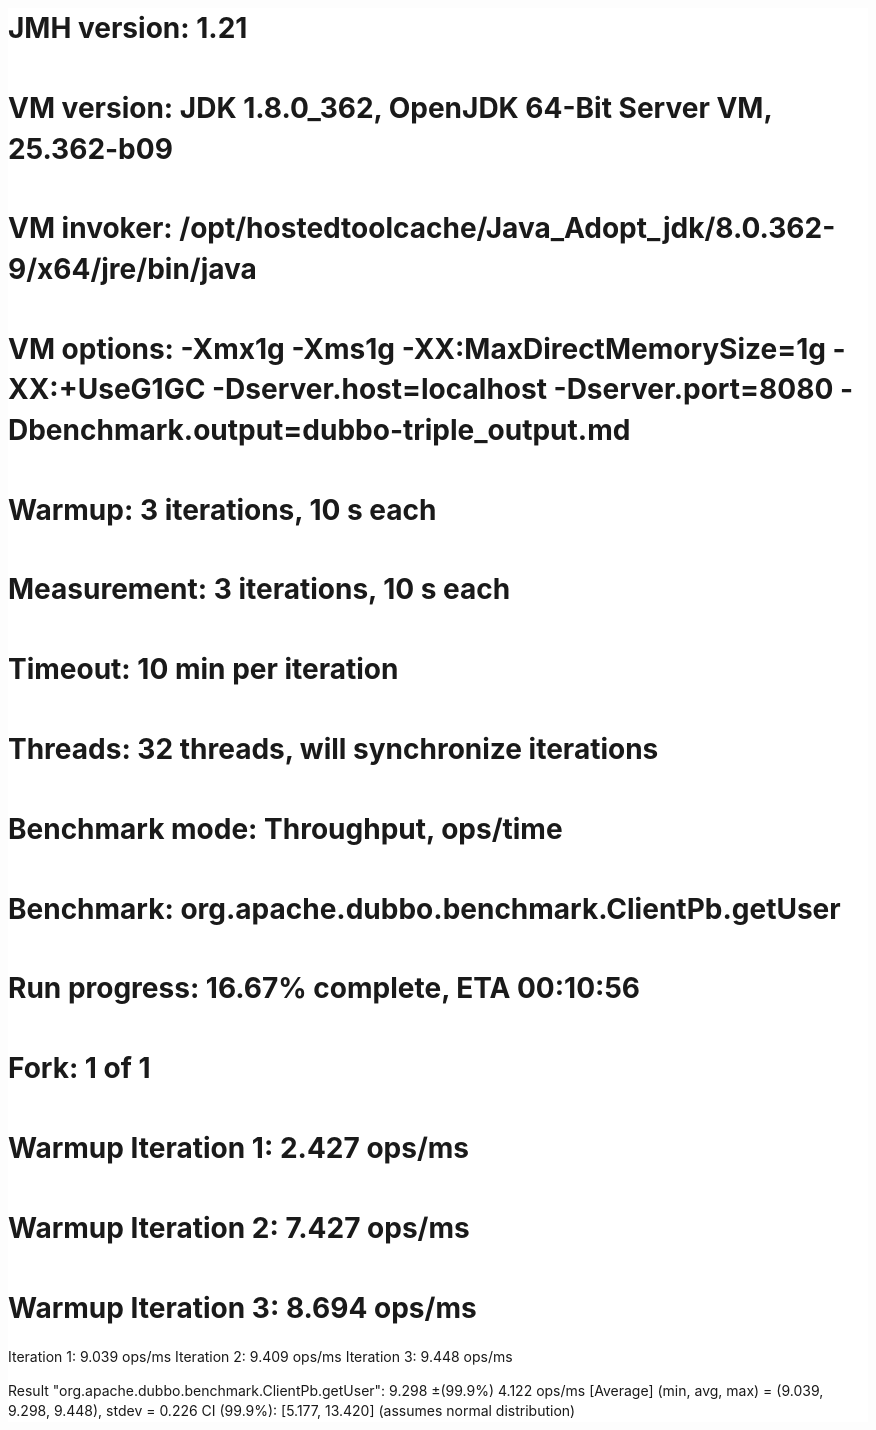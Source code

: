 
# JMH version: 1.21
# VM version: JDK 1.8.0_362, OpenJDK 64-Bit Server VM, 25.362-b09
# VM invoker: /opt/hostedtoolcache/Java_Adopt_jdk/8.0.362-9/x64/jre/bin/java
# VM options: -Xmx1g -Xms1g -XX:MaxDirectMemorySize=1g -XX:+UseG1GC -Dserver.host=localhost -Dserver.port=8080 -Dbenchmark.output=dubbo-triple_output.md
# Warmup: 3 iterations, 10 s each
# Measurement: 3 iterations, 10 s each
# Timeout: 10 min per iteration
# Threads: 32 threads, will synchronize iterations
# Benchmark mode: Throughput, ops/time
# Benchmark: org.apache.dubbo.benchmark.ClientPb.getUser

# Run progress: 16.67% complete, ETA 00:10:56
# Fork: 1 of 1
# Warmup Iteration   1: 2.427 ops/ms
# Warmup Iteration   2: 7.427 ops/ms
# Warmup Iteration   3: 8.694 ops/ms
Iteration   1: 9.039 ops/ms
Iteration   2: 9.409 ops/ms
Iteration   3: 9.448 ops/ms


Result "org.apache.dubbo.benchmark.ClientPb.getUser":
  9.298 ±(99.9%) 4.122 ops/ms [Average]
  (min, avg, max) = (9.039, 9.298, 9.448), stdev = 0.226
  CI (99.9%): [5.177, 13.420] (assumes normal distribution)
